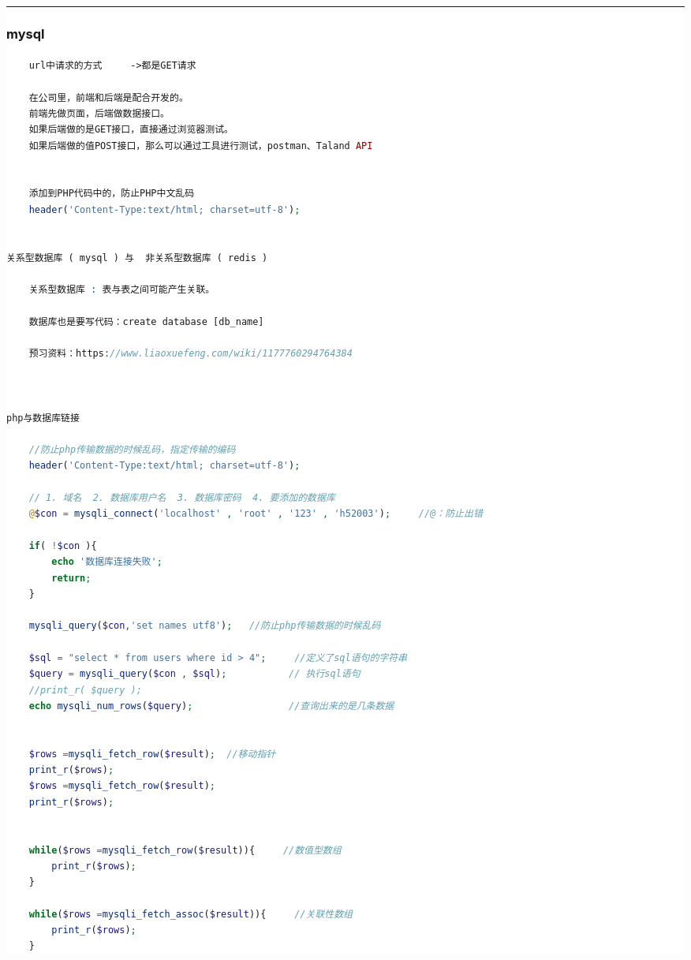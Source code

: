 ```html
```



---------

### mysql    
```php        
    url中请求的方式     ->都是GET请求

    在公司里，前端和后端是配合开发的。
    前端先做页面，后端做数据接口。
    如果后端做的是GET接口，直接通过浏览器测试。
    如果后端做的值POST接口，那么可以通过工具进行测试，postman、Taland API 


    添加到PHP代码中的，防止PHP中文乱码
    header('Content-Type:text/html; charset=utf-8'); 

    
关系型数据库 ( mysql ) 与  非关系型数据库 ( redis )
    
    关系型数据库 : 表与表之间可能产生关联。

    数据库也是要写代码：create database [db_name]

    预习资料：https://www.liaoxuefeng.com/wiki/1177760294764384



php与数据库链接

    //防止php传输数据的时候乱码，指定传输的编码
    header('Content-Type:text/html; charset=utf-8'); 

    // 1. 域名  2. 数据库用户名  3. 数据库密码  4. 要添加的数据库
    @$con = mysqli_connect('localhost' , 'root' , '123' , 'h52003');     //@：防止出错

    if( !$con ){
        echo '数据库连接失败';
        return;
    }
    
    mysqli_query($con,'set names utf8');   //防止php传输数据的时候乱码

    $sql = "select * from users where id > 4";     //定义了sql语句的字符串
    $query = mysqli_query($con , $sql);           // 执行sql语句
    //print_r( $query );
    echo mysqli_num_rows($query);                 //查询出来的是几条数据


    $rows =mysqli_fetch_row($result);  //移动指针
    print_r($rows);
    $rows =mysqli_fetch_row($result);
    print_r($rows);
    

    while($rows =mysqli_fetch_row($result)){     //数值型数组
        print_r($rows);
    }

    while($rows =mysqli_fetch_assoc($result)){     //关联性数组
        print_r($rows);
    }
```